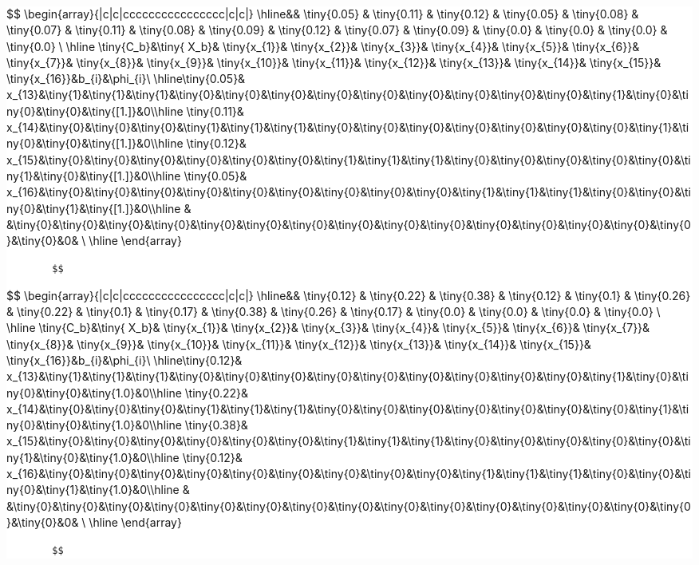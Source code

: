 


            

$$ 
    \begin{array}{|c|c|cccccccccccccccc|c|c|}
    \hline&& \tiny{0.05} & \tiny{0.11} & \tiny{0.12} & \tiny{0.05} & \tiny{0.08} & \tiny{0.07} & \tiny{0.11} & \tiny{0.08} & \tiny{0.09} & \tiny{0.12} & \tiny{0.07} & \tiny{0.09} & \tiny{0.0} & \tiny{0.0} & \tiny{0.0} & \tiny{0.0} \\ \hline \tiny{C_b}&\tiny{ X_b}&  \tiny{x_{1}}&  \tiny{x_{2}}&  \tiny{x_{3}}&  \tiny{x_{4}}&  \tiny{x_{5}}&  \tiny{x_{6}}&  \tiny{x_{7}}&  \tiny{x_{8}}&  \tiny{x_{9}}&  \tiny{x_{10}}&  \tiny{x_{11}}&  \tiny{x_{12}}&  \tiny{x_{13}}&  \tiny{x_{14}}&  \tiny{x_{15}}&  \tiny{x_{16}}&b_{i}&\phi_{i}\\ \hline\tiny{0.05}& x_{13}&\tiny{1}&\tiny{1}&\tiny{1}&\tiny{0}&\tiny{0}&\tiny{0}&\tiny{0}&\tiny{0}&\tiny{0}&\tiny{0}&\tiny{0}&\tiny{0}&\tiny{1}&\tiny{0}&\tiny{0}&\tiny{0}&\tiny{[1.]}&0\\\hline 
\tiny{0.11}& x_{14}&\tiny{0}&\tiny{0}&\tiny{0}&\tiny{1}&\tiny{1}&\tiny{1}&\tiny{0}&\tiny{0}&\tiny{0}&\tiny{0}&\tiny{0}&\tiny{0}&\tiny{0}&\tiny{1}&\tiny{0}&\tiny{0}&\tiny{[1.]}&0\\\hline 
\tiny{0.12}& x_{15}&\tiny{0}&\tiny{0}&\tiny{0}&\tiny{0}&\tiny{0}&\tiny{0}&\tiny{1}&\tiny{1}&\tiny{1}&\tiny{0}&\tiny{0}&\tiny{0}&\tiny{0}&\tiny{0}&\tiny{1}&\tiny{0}&\tiny{[1.]}&0\\\hline 
\tiny{0.05}& x_{16}&\tiny{0}&\tiny{0}&\tiny{0}&\tiny{0}&\tiny{0}&\tiny{0}&\tiny{0}&\tiny{0}&\tiny{0}&\tiny{1}&\tiny{1}&\tiny{1}&\tiny{0}&\tiny{0}&\tiny{0}&\tiny{1}&\tiny{[1.]}&0\\\hline 
& &\tiny{0}&\tiny{0}&\tiny{0}&\tiny{0}&\tiny{0}&\tiny{0}&\tiny{0}&\tiny{0}&\tiny{0}&\tiny{0}&\tiny{0}&\tiny{0}&\tiny{0}&\tiny{0}&\tiny{0}&\tiny{0}&0& \\
    \hline
    \end{array}
            
            $$




            

$$ 
    \begin{array}{|c|c|cccccccccccccccc|c|c|}
    \hline&& \tiny{0.12} & \tiny{0.22} & \tiny{0.38} & \tiny{0.12} & \tiny{0.1} & \tiny{0.26} & \tiny{0.22} & \tiny{0.1} & \tiny{0.17} & \tiny{0.38} & \tiny{0.26} & \tiny{0.17} & \tiny{0.0} & \tiny{0.0} & \tiny{0.0} & \tiny{0.0} \\ \hline \tiny{C_b}&\tiny{ X_b}&  \tiny{x_{1}}&  \tiny{x_{2}}&  \tiny{x_{3}}&  \tiny{x_{4}}&  \tiny{x_{5}}&  \tiny{x_{6}}&  \tiny{x_{7}}&  \tiny{x_{8}}&  \tiny{x_{9}}&  \tiny{x_{10}}&  \tiny{x_{11}}&  \tiny{x_{12}}&  \tiny{x_{13}}&  \tiny{x_{14}}&  \tiny{x_{15}}&  \tiny{x_{16}}&b_{i}&\phi_{i}\\ \hline\tiny{0.12}& x_{13}&\tiny{1}&\tiny{1}&\tiny{1}&\tiny{0}&\tiny{0}&\tiny{0}&\tiny{0}&\tiny{0}&\tiny{0}&\tiny{0}&\tiny{0}&\tiny{0}&\tiny{1}&\tiny{0}&\tiny{0}&\tiny{0}&\tiny{1.0}&0\\\hline 
\tiny{0.22}& x_{14}&\tiny{0}&\tiny{0}&\tiny{0}&\tiny{1}&\tiny{1}&\tiny{1}&\tiny{0}&\tiny{0}&\tiny{0}&\tiny{0}&\tiny{0}&\tiny{0}&\tiny{0}&\tiny{1}&\tiny{0}&\tiny{0}&\tiny{1.0}&0\\\hline 
\tiny{0.38}& x_{15}&\tiny{0}&\tiny{0}&\tiny{0}&\tiny{0}&\tiny{0}&\tiny{0}&\tiny{1}&\tiny{1}&\tiny{1}&\tiny{0}&\tiny{0}&\tiny{0}&\tiny{0}&\tiny{0}&\tiny{1}&\tiny{0}&\tiny{1.0}&0\\\hline 
\tiny{0.12}& x_{16}&\tiny{0}&\tiny{0}&\tiny{0}&\tiny{0}&\tiny{0}&\tiny{0}&\tiny{0}&\tiny{0}&\tiny{0}&\tiny{1}&\tiny{1}&\tiny{1}&\tiny{0}&\tiny{0}&\tiny{0}&\tiny{1}&\tiny{1.0}&0\\\hline 
& &\tiny{0}&\tiny{0}&\tiny{0}&\tiny{0}&\tiny{0}&\tiny{0}&\tiny{0}&\tiny{0}&\tiny{0}&\tiny{0}&\tiny{0}&\tiny{0}&\tiny{0}&\tiny{0}&\tiny{0}&\tiny{0}&0& \\
    \hline
    \end{array}
            
            $$


